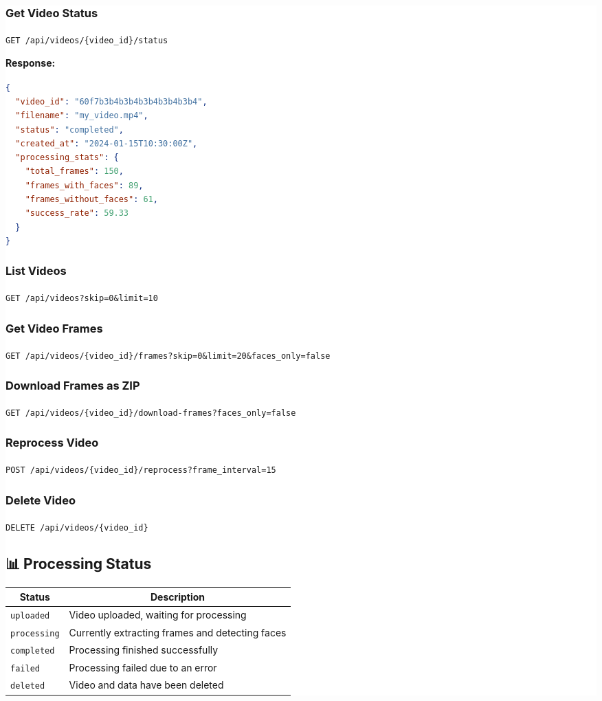 ### Get Video Status
```http
GET /api/videos/{video_id}/status
```

**Response:**
```json
{
  "video_id": "60f7b3b4b3b4b3b4b3b4b3b4",
  "filename": "my_video.mp4",
  "status": "completed",
  "created_at": "2024-01-15T10:30:00Z",
  "processing_stats": {
    "total_frames": 150,
    "frames_with_faces": 89,
    "frames_without_faces": 61,
    "success_rate": 59.33
  }
}
```

### List Videos
```http
GET /api/videos?skip=0&limit=10
```

### Get Video Frames
```http
GET /api/videos/{video_id}/frames?skip=0&limit=20&faces_only=false
```

### Download Frames as ZIP
```http
GET /api/videos/{video_id}/download-frames?faces_only=false
```

### Reprocess Video
```http
POST /api/videos/{video_id}/reprocess?frame_interval=15
```

### Delete Video
```http
DELETE /api/videos/{video_id}
```

## 📊 Processing Status

| Status | Description |
|--------|-------------|
| `uploaded` | Video uploaded, waiting for processing |
| `processing` | Currently extracting frames and detecting faces |
| `completed` | Processing finished successfully |
| `failed` | Processing failed due to an error |
| `deleted` | Video and data have been deleted |
